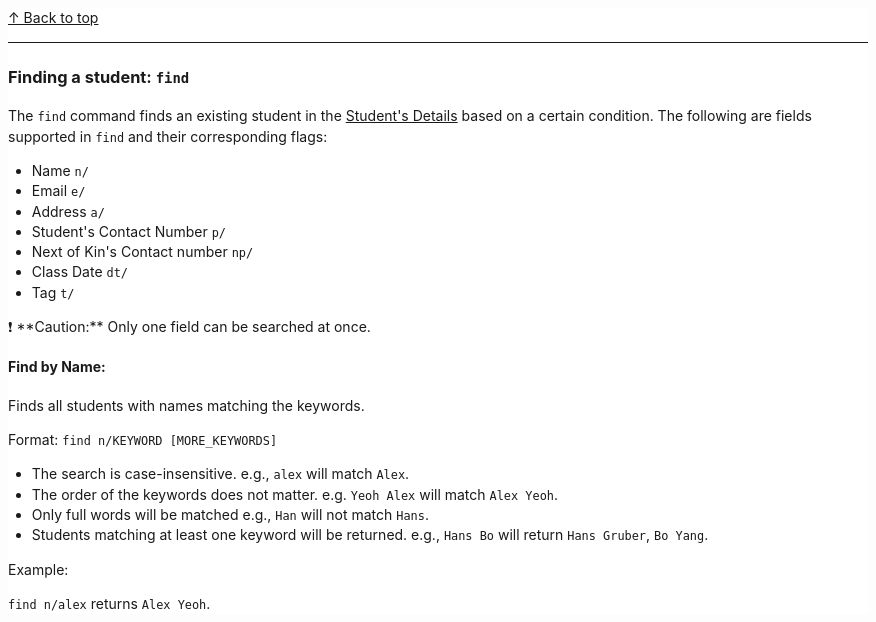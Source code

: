[↑ Back to top](#table-of-contents)

---

### Finding a student: `find`

The `find` command finds an existing student in the [Student's Details](#ui-overview)  based on a certain condition. 
The following are fields supported in `find` and their corresponding flags:

- Name `n/`
- Email `e/`
- Address `a/`
- Student's Contact Number `p/`
- Next of Kin's Contact number `np/`
- Class Date `dt/`
- Tag `t/`

<div markdown="span" class="alert alert-danger">❗ **Caution:** Only one field can be searched at once.
</div>

#### Find by Name:

Finds all students with names matching the keywords.

Format: `find n/KEYWORD [MORE_KEYWORDS]`

- The search is case-insensitive. e.g., `alex` will match `Alex`.
- The order of the keywords does not matter. e.g. `Yeoh Alex` will match `Alex Yeoh`.
- Only full words will be matched e.g., `Han` will not match `Hans`.
- Students matching at least one keyword will be returned. e.g., `Hans Bo` will return `Hans Gruber`, `Bo Yang`.

Example:

`find n/alex` returns `Alex Yeoh`.
